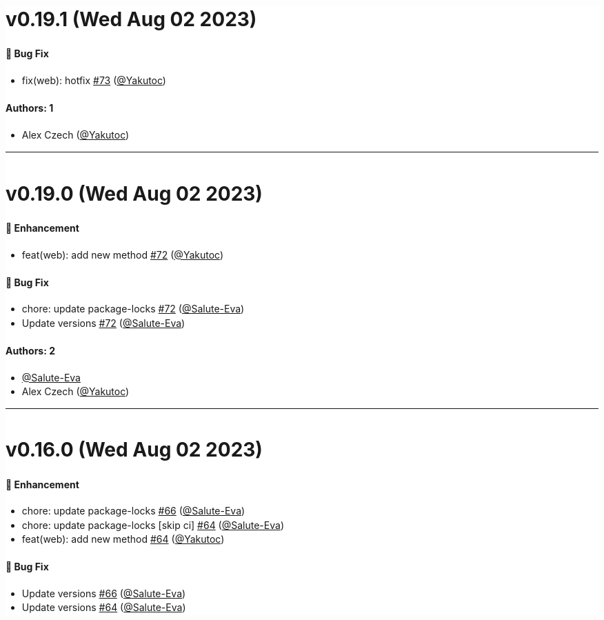 
# v0.19.1 (Wed Aug 02 2023)

#### 🐛 Bug Fix

- fix(web): hotfix [#73](https://github.com/Yakutoc/plasma-sandbox/pull/73) ([@Yakutoc](https://github.com/Yakutoc))

#### Authors: 1

- Alex Czech ([@Yakutoc](https://github.com/Yakutoc))

---

# v0.19.0 (Wed Aug 02 2023)

#### 🚀 Enhancement

- feat(web): add new method [#72](https://github.com/Yakutoc/plasma-sandbox/pull/72) ([@Yakutoc](https://github.com/Yakutoc))

#### 🐛 Bug Fix

- chore: update package-locks [#72](https://github.com/Yakutoc/plasma-sandbox/pull/72) ([@Salute-Eva](https://github.com/Salute-Eva))
- Update versions [#72](https://github.com/Yakutoc/plasma-sandbox/pull/72) ([@Salute-Eva](https://github.com/Salute-Eva))

#### Authors: 2

- [@Salute-Eva](https://github.com/Salute-Eva)
- Alex Czech ([@Yakutoc](https://github.com/Yakutoc))

---

# v0.16.0 (Wed Aug 02 2023)

#### 🚀 Enhancement

- chore: update package-locks [#66](https://github.com/Yakutoc/plasma-sandbox/pull/66) ([@Salute-Eva](https://github.com/Salute-Eva))
- chore: update package-locks \[skip ci\] [#64](https://github.com/Yakutoc/plasma-sandbox/pull/64) ([@Salute-Eva](https://github.com/Salute-Eva))
- feat(web): add new method [#64](https://github.com/Yakutoc/plasma-sandbox/pull/64) ([@Yakutoc](https://github.com/Yakutoc))

#### 🐛 Bug Fix

- Update versions [#66](https://github.com/Yakutoc/plasma-sandbox/pull/66) ([@Salute-Eva](https://github.com/Salute-Eva))
- Update versions [#64](https://github.com/Yakutoc/plasma-sandbox/pull/64) ([@Salute-Eva](https://github.com/Salute-Eva))
